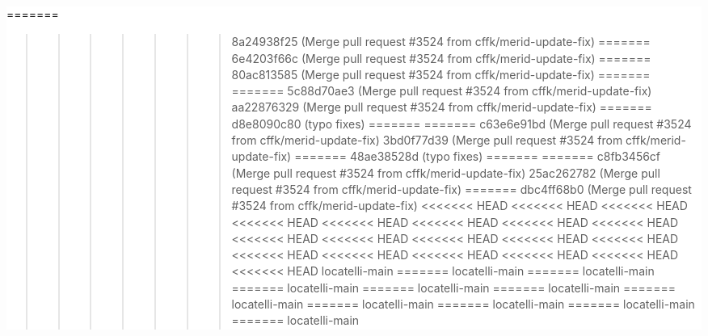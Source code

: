 =======
>>>>>>> 8a24938f25 (Merge pull request #3524 from cffk/merid-update-fix)
=======
>>>>>>> 6e4203f66c (Merge pull request #3524 from cffk/merid-update-fix)
=======
>>>>>>> 80ac813585 (Merge pull request #3524 from cffk/merid-update-fix)
=======
=======
>>>>>>> 5c88d70ae3 (Merge pull request #3524 from cffk/merid-update-fix)
>>>>>>> aa22876329 (Merge pull request #3524 from cffk/merid-update-fix)
=======
>>>>>>> d8e8090c80 (typo fixes)
=======
=======
>>>>>>> c63e6e91bd (Merge pull request #3524 from cffk/merid-update-fix)
>>>>>>> 3bd0f77d39 (Merge pull request #3524 from cffk/merid-update-fix)
=======
>>>>>>> 48ae38528d (typo fixes)
=======
=======
>>>>>>> c8fb3456cf (Merge pull request #3524 from cffk/merid-update-fix)
>>>>>>> 25ac262782 (Merge pull request #3524 from cffk/merid-update-fix)
=======
>>>>>>> dbc4ff68b0 (Merge pull request #3524 from cffk/merid-update-fix)
<<<<<<< HEAD
<<<<<<< HEAD
<<<<<<< HEAD
<<<<<<< HEAD
<<<<<<< HEAD
<<<<<<< HEAD
<<<<<<< HEAD
<<<<<<< HEAD
<<<<<<< HEAD
<<<<<<< HEAD
<<<<<<< HEAD
<<<<<<< HEAD
<<<<<<< HEAD
<<<<<<< HEAD
<<<<<<< HEAD
<<<<<<< HEAD
<<<<<<< HEAD
<<<<<<< HEAD
<<<<<<< HEAD
>>>>>>> locatelli-main
=======
>>>>>>> locatelli-main
=======
>>>>>>> locatelli-main
=======
>>>>>>> locatelli-main
=======
>>>>>>> locatelli-main
=======
>>>>>>> locatelli-main
=======
>>>>>>> locatelli-main
=======
>>>>>>> locatelli-main
=======
>>>>>>> locatelli-main
=======
>>>>>>> locatelli-main
=======
>>>>>>> locatelli-main